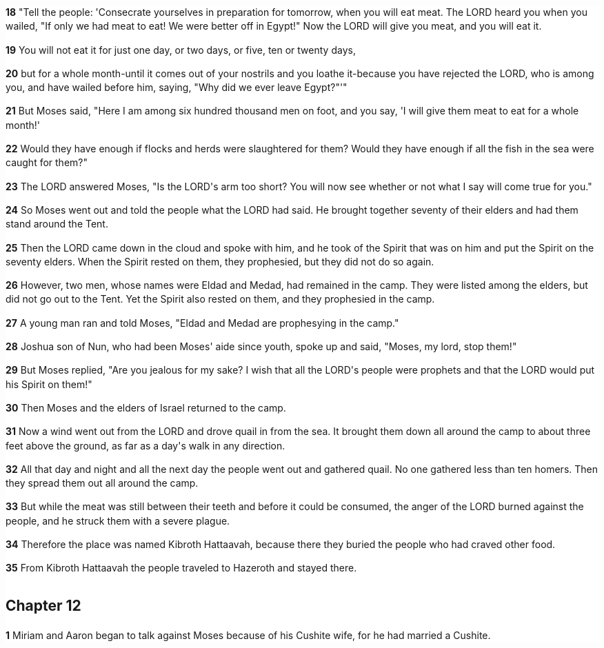 **18** "Tell the people: 'Consecrate yourselves in preparation for tomorrow, when you will eat meat. The LORD heard you when you wailed, "If only we had meat to eat! We were better off in Egypt!" Now the LORD will give you meat, and you will eat it.

**19** You will not eat it for just one day, or two days, or five, ten or twenty days,

**20** but for a whole month-until it comes out of your nostrils and you loathe it-because you have rejected the LORD, who is among you, and have wailed before him, saying, "Why did we ever leave Egypt?"'"

**21** But Moses said, "Here I am among six hundred thousand men on foot, and you say, 'I will give them meat to eat for a whole month!'

**22** Would they have enough if flocks and herds were slaughtered for them? Would they have enough if all the fish in the sea were caught for them?"

**23** The LORD answered Moses, "Is the LORD's arm too short? You will now see whether or not what I say will come true for you."

**24** So Moses went out and told the people what the LORD had said. He brought together seventy of their elders and had them stand around the Tent.

**25** Then the LORD came down in the cloud and spoke with him, and he took of the Spirit that was on him and put the Spirit on the seventy elders. When the Spirit rested on them, they prophesied, but they did not do so again.

**26** However, two men, whose names were Eldad and Medad, had remained in the camp. They were listed among the elders, but did not go out to the Tent. Yet the Spirit also rested on them, and they prophesied in the camp.

**27** A young man ran and told Moses, "Eldad and Medad are prophesying in the camp."

**28** Joshua son of Nun, who had been Moses' aide since youth, spoke up and said, "Moses, my lord, stop them!"

**29** But Moses replied, "Are you jealous for my sake? I wish that all the LORD's people were prophets and that the LORD would put his Spirit on them!"

**30** Then Moses and the elders of Israel returned to the camp.

**31** Now a wind went out from the LORD and drove quail in from the sea. It brought them down all around the camp to about three feet above the ground, as far as a day's walk in any direction.

**32** All that day and night and all the next day the people went out and gathered quail. No one gathered less than ten homers. Then they spread them out all around the camp.

**33** But while the meat was still between their teeth and before it could be consumed, the anger of the LORD burned against the people, and he struck them with a severe plague.

**34** Therefore the place was named Kibroth Hattaavah, because there they buried the people who had craved other food.

**35** From Kibroth Hattaavah the people traveled to Hazeroth and stayed there.

## Chapter 12

**1** Miriam and Aaron began to talk against Moses because of his Cushite wife, for he had married a Cushite.
